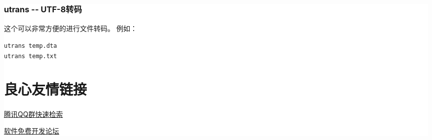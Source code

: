 ###  utrans -- UTF-8转码
这个可以非常方便的进行文件转码。
例如：
```stata
utrans temp.dta
utrans temp.txt
```


 # 良心友情链接

[腾讯QQ群快速检索](http://u.720life.cn/s/8cf73f7c)

[软件免费开发论坛](http://u.720life.cn/s/bbb01dc0)
